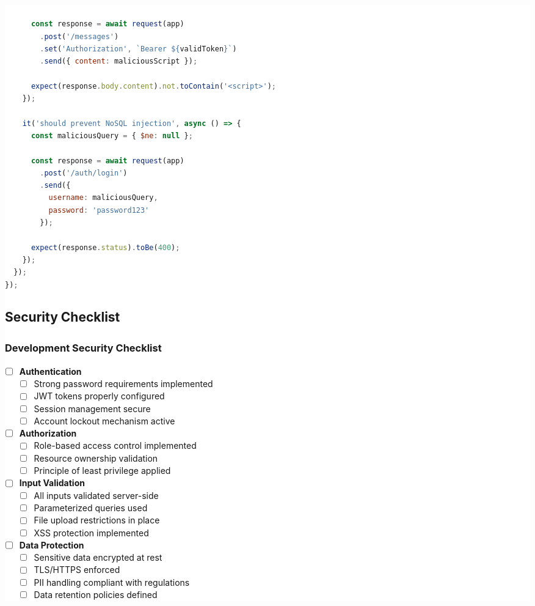 ```javascript
      
      const response = await request(app)
        .post('/messages')
        .set('Authorization', `Bearer ${validToken}`)
        .send({ content: maliciousScript });
      
      expect(response.body.content).not.toContain('<script>');
    });

    it('should prevent NoSQL injection', async () => {
      const maliciousQuery = { $ne: null };
      
      const response = await request(app)
        .post('/auth/login')
        .send({
          username: maliciousQuery,
          password: 'password123'
        });
      
      expect(response.status).toBe(400);
    });
  });
});
```

## Security Checklist

### Development Security Checklist

- [ ] **Authentication**
  - [ ] Strong password requirements implemented
  - [ ] JWT tokens properly configured
  - [ ] Session management secure
  - [ ] Account lockout mechanism active

- [ ] **Authorization**
  - [ ] Role-based access control implemented
  - [ ] Resource ownership validation
  - [ ] Principle of least privilege applied

- [ ] **Input Validation**
  - [ ] All inputs validated server-side
  - [ ] Parameterized queries used
  - [ ] File upload restrictions in place
  - [ ] XSS protection implemented

- [ ] **Data Protection**
  - [ ] Sensitive data encrypted at rest
  - [ ] TLS/HTTPS enforced
  - [ ] PII handling compliant with regulations
  - [ ] Data retention policies defined
